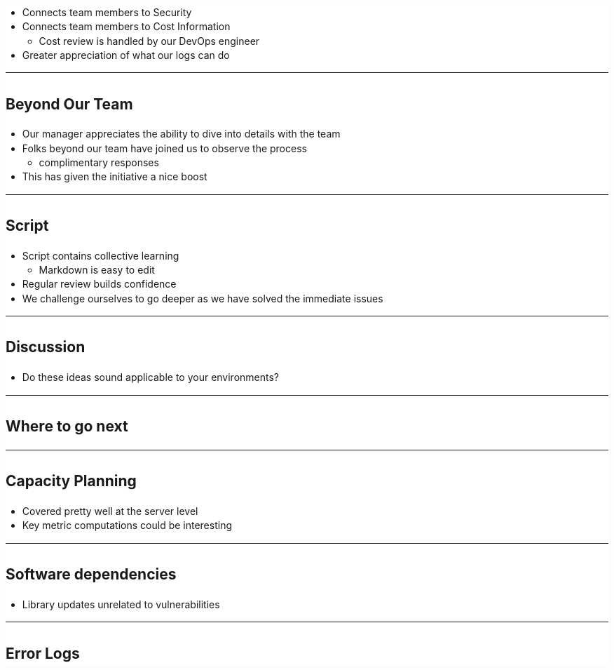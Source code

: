 - Connects team members to Security 
- Connects team members to Cost Information
  - Cost review is handled by our DevOps engineer
- Greater appreciation of what our logs can do

----

## Beyond Our Team

- Our manager appreciates the ability to dive into details with the team
- Folks beyond our team have joined  us to observe the process
  - complimentary responses
- This has given the initiative a nice boost

----

## Script

- Script contains collective learning
  - Markdown is easy to edit
- Regular review builds confidence
- We challenge ourselves to go deeper as we have solved the immediate issues

----

## Discussion

- Do these ideas sound applicable to your environments?


---

## Where to go next

----

## Capacity Planning

- Covered pretty well at the server level
- Key metric computations could be interesting

----

## Software dependencies

- Library updates unrelated to vulnerabilities

----

## Error Logs

